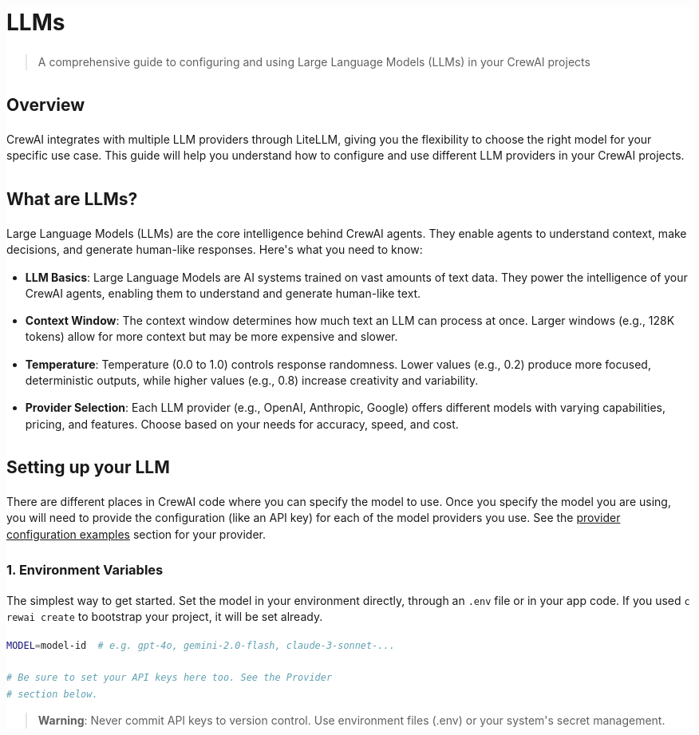 # LLMs

> A comprehensive guide to configuring and using Large Language Models (LLMs) in your CrewAI projects

## Overview

CrewAI integrates with multiple LLM providers through LiteLLM, giving you the flexibility to choose the right model for your specific use case. This guide will help you understand how to configure and use different LLM providers in your CrewAI projects.

## What are LLMs?

Large Language Models (LLMs) are the core intelligence behind CrewAI agents. They enable agents to understand context, make decisions, and generate human-like responses. Here's what you need to know:

- **LLM Basics**: Large Language Models are AI systems trained on vast amounts of text data. They power the intelligence of your CrewAI agents, enabling them to understand and generate human-like text.

- **Context Window**: The context window determines how much text an LLM can process at once. Larger windows (e.g., 128K tokens) allow for more context but may be more expensive and slower.

- **Temperature**: Temperature (0.0 to 1.0) controls response randomness. Lower values (e.g., 0.2) produce more focused, deterministic outputs, while higher values (e.g., 0.8) increase creativity and variability.

- **Provider Selection**: Each LLM provider (e.g., OpenAI, Anthropic, Google) offers different models with varying capabilities, pricing, and features. Choose based on your needs for accuracy, speed, and cost.

## Setting up your LLM

There are different places in CrewAI code where you can specify the model to use. Once you specify the model you are using, you will need to provide the configuration (like an API key) for each of the model providers you use. See the [provider configuration examples](#provider-configuration-examples) section for your provider.

### 1. Environment Variables

The simplest way to get started. Set the model in your environment directly, through an `.env` file or in your app code. If you used `crewai create` to bootstrap your project, it will be set already.

```bash
MODEL=model-id  # e.g. gpt-4o, gemini-2.0-flash, claude-3-sonnet-...

# Be sure to set your API keys here too. See the Provider
# section below.
```

> **Warning**: Never commit API keys to version control. Use environment files (.env) or your system's secret management.
